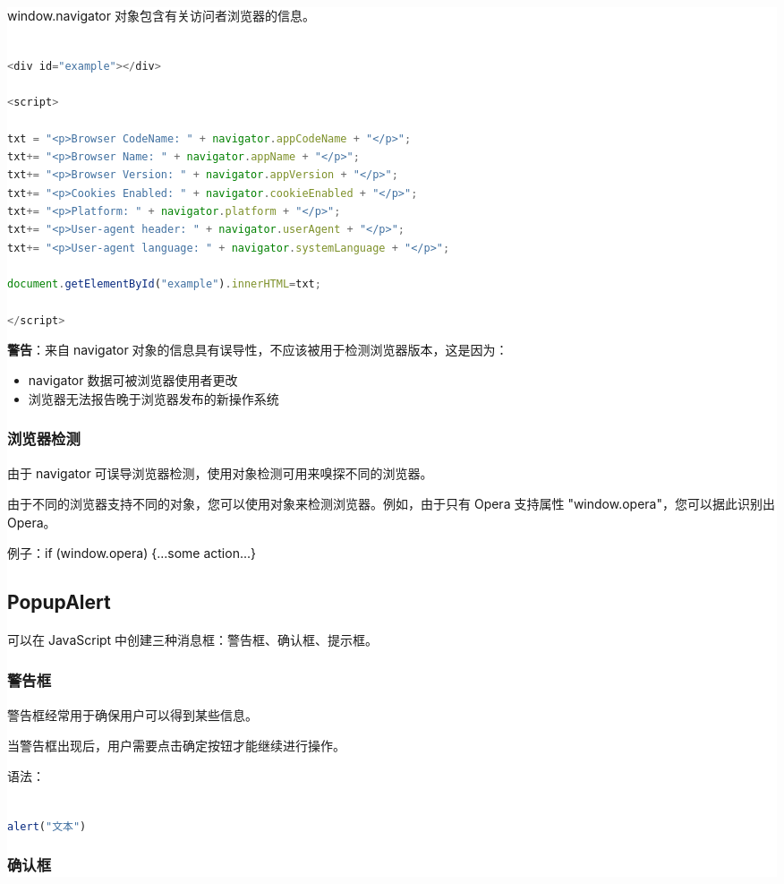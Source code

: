 window.navigator 对象包含有关访问者浏览器的信息。

```javascript

<div id="example"></div>

<script>

txt = "<p>Browser CodeName: " + navigator.appCodeName + "</p>";
txt+= "<p>Browser Name: " + navigator.appName + "</p>";
txt+= "<p>Browser Version: " + navigator.appVersion + "</p>";
txt+= "<p>Cookies Enabled: " + navigator.cookieEnabled + "</p>";
txt+= "<p>Platform: " + navigator.platform + "</p>";
txt+= "<p>User-agent header: " + navigator.userAgent + "</p>";
txt+= "<p>User-agent language: " + navigator.systemLanguage + "</p>";

document.getElementById("example").innerHTML=txt;

</script>

```

**警告**：来自 navigator 对象的信息具有误导性，不应该被用于检测浏览器版本，这是因为：

* navigator 数据可被浏览器使用者更改
* 浏览器无法报告晚于浏览器发布的新操作系统

### 浏览器检测

由于 navigator 可误导浏览器检测，使用对象检测可用来嗅探不同的浏览器。

由于不同的浏览器支持不同的对象，您可以使用对象来检测浏览器。例如，由于只有 Opera 支持属性 "window.opera"，您可以据此识别出 Opera。

例子：if (window.opera) {...some action...}


## PopupAlert

可以在 JavaScript 中创建三种消息框：警告框、确认框、提示框。

### 警告框

警告框经常用于确保用户可以得到某些信息。

当警告框出现后，用户需要点击确定按钮才能继续进行操作。

语法：

```javascript

alert("文本")

```

### 确认框
